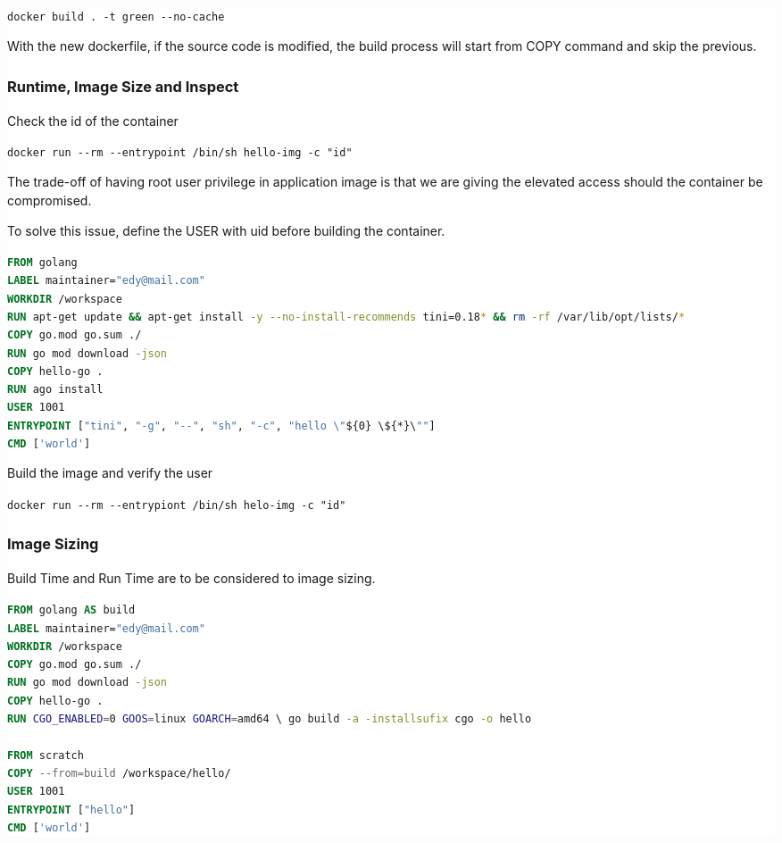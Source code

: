 

```shell
docker build . -t green --no-cache
```

 With the new dockerfile, if the source code is modified, the build process will start from COPY command and skip the previous.



### Runtime, Image Size and Inspect

Check the id of the container

```shell
docker run --rm --entrypoint /bin/sh hello-img -c "id"
```

The trade-off of having root user privilege in application image is that we are giving the elevated access should the container be compromised. 

To solve this issue, define the USER with uid before building the container.

```dockerfile
FROM golang
LABEL maintainer="edy@mail.com"
WORKDIR /workspace
RUN apt-get update && apt-get install -y --no-install-recommends tini=0.18* && rm -rf /var/lib/opt/lists/*
COPY go.mod go.sum ./
RUN go mod download -json
COPY hello-go .
RUN ago install
USER 1001
ENTRYPOINT ["tini", "-g", "--", "sh", "-c", "hello \"${0} \${*}\""]		
CMD ['world']
```

Build the image and verify the user

```shell
docker run --rm --entrypiont /bin/sh helo-img -c "id"
```



### Image Sizing

Build Time and Run Time are to be considered to image sizing.

```dockerfile
FROM golang AS build
LABEL maintainer="edy@mail.com"
WORKDIR /workspace
COPY go.mod go.sum ./
RUN go mod download -json
COPY hello-go .
RUN CGO_ENABLED=0 GOOS=linux GOARCH=amd64 \ go build -a -installsufix cgo -o hello

FROM scratch
COPY --from=build /workspace/hello/
USER 1001
ENTRYPOINT ["hello"]		
CMD ['world']
```
